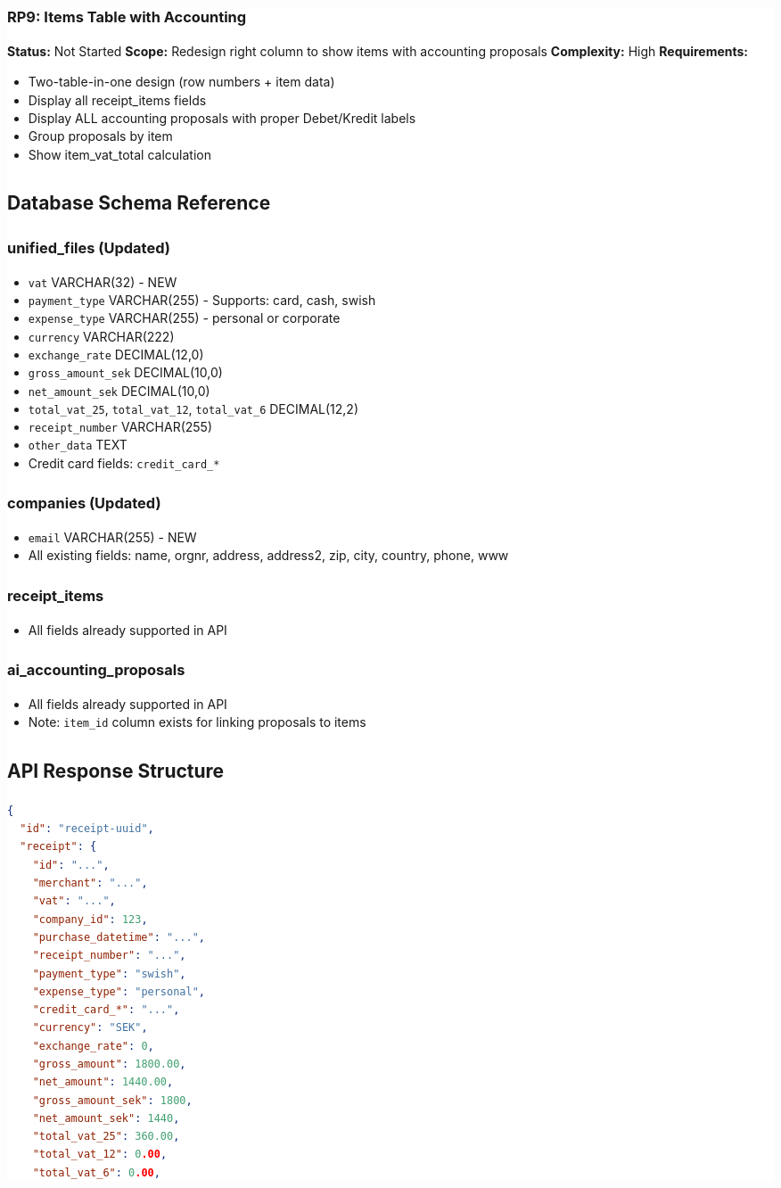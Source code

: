 ### RP9: Items Table with Accounting
**Status:** Not Started
**Scope:** Redesign right column to show items with accounting proposals
**Complexity:** High
**Requirements:**
- Two-table-in-one design (row numbers + item data)
- Display all receipt_items fields
- Display ALL accounting proposals with proper Debet/Kredit labels
- Group proposals by item
- Show item_vat_total calculation

## Database Schema Reference

### unified_files (Updated)
- `vat` VARCHAR(32) - NEW
- `payment_type` VARCHAR(255) - Supports: card, cash, swish
- `expense_type` VARCHAR(255) - personal or corporate
- `currency` VARCHAR(222)
- `exchange_rate` DECIMAL(12,0)
- `gross_amount_sek` DECIMAL(10,0)
- `net_amount_sek` DECIMAL(10,0)
- `total_vat_25`, `total_vat_12`, `total_vat_6` DECIMAL(12,2)
- `receipt_number` VARCHAR(255)
- `other_data` TEXT
- Credit card fields: `credit_card_*`

### companies (Updated)
- `email` VARCHAR(255) - NEW
- All existing fields: name, orgnr, address, address2, zip, city, country, phone, www

### receipt_items
- All fields already supported in API

### ai_accounting_proposals
- All fields already supported in API
- Note: `item_id` column exists for linking proposals to items

## API Response Structure

```json
{
  "id": "receipt-uuid",
  "receipt": {
    "id": "...",
    "merchant": "...",
    "vat": "...",
    "company_id": 123,
    "purchase_datetime": "...",
    "receipt_number": "...",
    "payment_type": "swish",
    "expense_type": "personal",
    "credit_card_*": "...",
    "currency": "SEK",
    "exchange_rate": 0,
    "gross_amount": 1800.00,
    "net_amount": 1440.00,
    "gross_amount_sek": 1800,
    "net_amount_sek": 1440,
    "total_vat_25": 360.00,
    "total_vat_12": 0.00,
    "total_vat_6": 0.00,
```